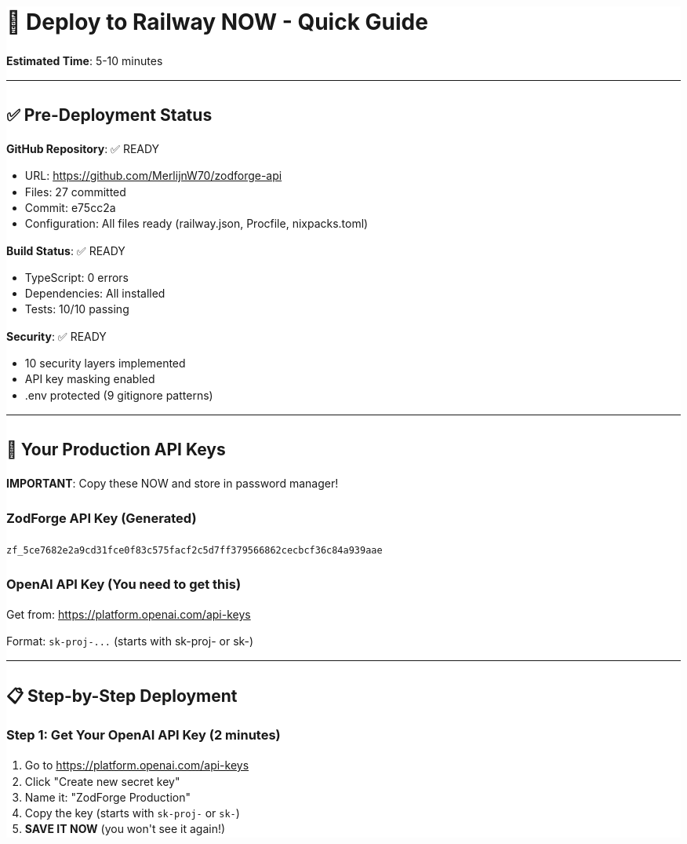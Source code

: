 # 🚀 Deploy to Railway NOW - Quick Guide

**Estimated Time**: 5-10 minutes

---

## ✅ Pre-Deployment Status

**GitHub Repository**: ✅ READY
- URL: https://github.com/MerlijnW70/zodforge-api
- Files: 27 committed
- Commit: e75cc2a
- Configuration: All files ready (railway.json, Procfile, nixpacks.toml)

**Build Status**: ✅ READY
- TypeScript: 0 errors
- Dependencies: All installed
- Tests: 10/10 passing

**Security**: ✅ READY
- 10 security layers implemented
- API key masking enabled
- .env protected (9 gitignore patterns)

---

## 🔑 Your Production API Keys

**IMPORTANT**: Copy these NOW and store in password manager!

### ZodForge API Key (Generated)
```
zf_5ce7682e2a9cd31fce0f83c575facf2c5d7ff379566862cecbcf36c84a939aae
```

### OpenAI API Key (You need to get this)
Get from: https://platform.openai.com/api-keys

Format: `sk-proj-...` (starts with sk-proj- or sk-)

---

## 📋 Step-by-Step Deployment

### Step 1: Get Your OpenAI API Key (2 minutes)

1. Go to https://platform.openai.com/api-keys
2. Click "Create new secret key"
3. Name it: "ZodForge Production"
4. Copy the key (starts with `sk-proj-` or `sk-`)
5. **SAVE IT NOW** (you won't see it again!)
